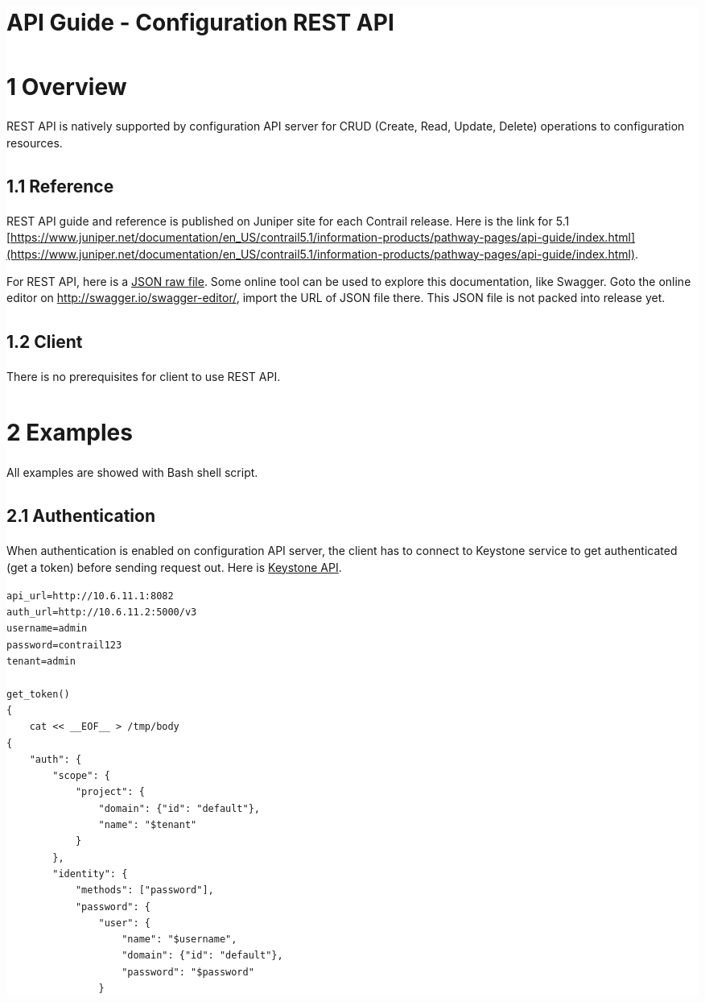 # API Guide - Configuration REST API

# 1 Overview

REST API is natively supported by configuration API server for CRUD (Create, Read, Update, Delete) operations to configuration resources.


## 1.1 Reference

REST API guide and reference is published on Juniper site for each Contrail release. Here is the link for 5.1 [https://www.juniper.net/documentation/en_US/contrail5.1/information-products/pathway-pages/api-guide/index.html](https://www.juniper.net/documentation/en_US/contrail5.1/information-products/pathway-pages/api-guide/index.html).

For REST API, here is a [JSON raw file](https://github.com/Juniper/contrail-vnc/raw/R4.1/contrail_openapi.json). Some online tool can be used to explore this documentation, like Swagger. Goto the online editor on http://swagger.io/swagger-editor/, import the URL of JSON file there. This JSON file is not packed into release yet.


## 1.2 Client

There is no prerequisites for client to use REST API.


# 2 Examples

All examples are showed with Bash shell script.


## 2.1 Authentication

When authentication is enabled on configuration API server, the client has to connect to Keystone service to get authenticated (get a token) before sending request out. Here is [Keystone API](https://developer.openstack.org/api-ref/identity/v3/).

```
api_url=http://10.6.11.1:8082
auth_url=http://10.6.11.2:5000/v3
username=admin
password=contrail123
tenant=admin

get_token()
{
    cat << __EOF__ > /tmp/body
{
    "auth": {
        "scope": {
            "project": {
                "domain": {"id": "default"},
                "name": "$tenant"
            }
        },
        "identity": {
            "methods": ["password"],
            "password": {
                "user": {
                    "name": "$username",
                    "domain": {"id": "default"},
                    "password": "$password"
                }
```